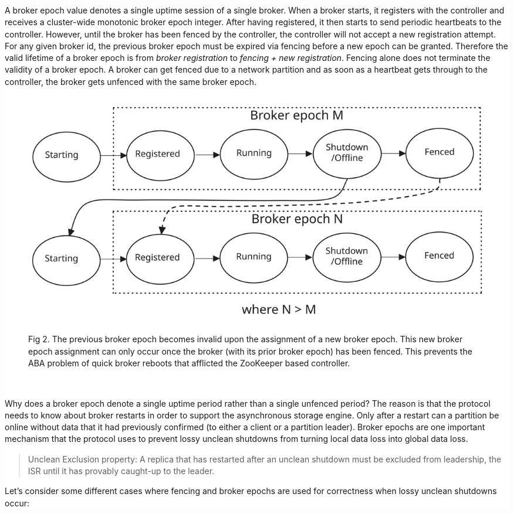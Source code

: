 A broker epoch value denotes a single uptime session of a single broker. When a broker starts, it registers with the controller and receives a cluster-wide monotonic broker epoch integer. After having registered, it then starts to send periodic heartbeats to the controller. However, until the broker has been fenced by the controller, the controller will not accept a new registration attempt. For any given broker id, the previous broker epoch must be expired via fencing before a new epoch can be granted. Therefore the valid lifetime of a broker epoch is from *broker registration* to *fencing + new registration*. Fencing alone does not terminate the validity of a broker epoch. A broker can get fenced due to a network partition and as soon as a heartbeat gets through to the controller, the broker gets unfenced with the same broker epoch.

<figure>
    <img src="images/broker_epochs.svg" height=400>
    <figcaption>Fig 2. The previous broker epoch becomes invalid upon the assignment of a new broker epoch. This new broker epoch assignment can only occur once the broker (with its prior broker epoch) has been fenced. This prevents the ABA problem of quick broker reboots that afflicted the ZooKeeper based controller.</figcaption>
</figure>
<br/>

Why does a broker epoch denote a single uptime period rather than a single unfenced period? The reason is that the protocol needs to know about broker restarts in order to support the asynchronous storage engine. Only after a restart can a partition be online without data that it had previously confirmed (to either a client or a partition leader). Broker epochs are one important mechanism that the protocol uses to prevent lossy unclean shutdowns from turning local data loss into global data loss.

> Unclean Exclusion property: A replica that has restarted after an unclean shutdown must be excluded from leadership, the ISR until it has provably caught-up to the leader.

Let’s consider some different cases where fencing and broker epochs are used for correctness when lossy unclean shutdowns occur:
